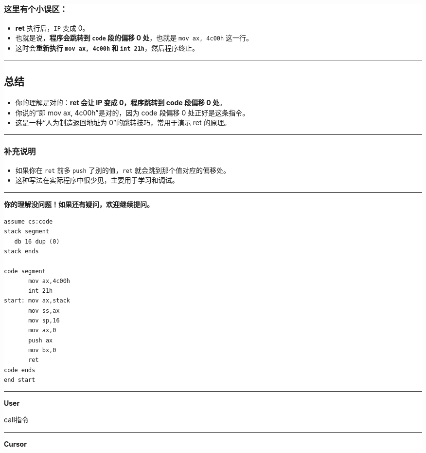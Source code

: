 ### 这里有个小误区：

- **ret** 执行后，`IP` 变成 0。
- 也就是说，**程序会跳转到 `code` 段的偏移 0 处**，也就是 `mov ax, 4c00h` 这一行。
- 这时会**重新执行 `mov ax, 4c00h` 和 `int 21h`**，然后程序终止。

---

## 总结

- 你的理解是对的：**ret 会让 IP 变成 0，程序跳转到 code 段偏移 0 处**。
- 你说的“即 mov ax, 4c00h”是对的，因为 code 段偏移 0 处正好是这条指令。
- 这是一种“人为制造返回地址为 0”的跳转技巧，常用于演示 ret 的原理。

---

### 补充说明

- 如果你在 `ret` 前多 `push` 了别的值，`ret` 就会跳到那个值对应的偏移处。
- 这种写法在实际程序中很少见，主要用于学习和调试。

---

**你的理解没问题！如果还有疑问，欢迎继续提问。**

```plaintext
assume cs:code
stack segment
   db 16 dup (0)
stack ends

code segment
       mov ax,4c00h
       int 21h
start: mov ax,stack
       mov ss,ax
       mov sp,16
       mov ax,0
       push ax
       mov bx,0
       ret
code ends
end start
```

---

**User**

call指令

---

**Cursor**

